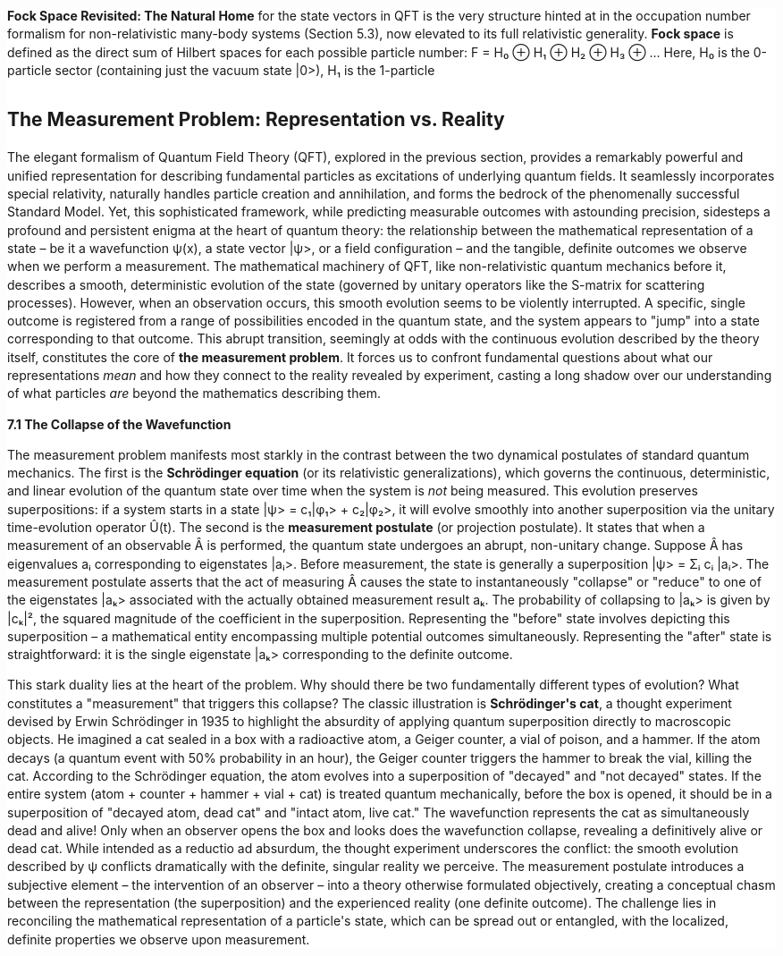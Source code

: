 **Fock Space Revisited: The Natural Home** for the state vectors in QFT is the very structure hinted at in the occupation number formalism for non-relativistic many-body systems (Section 5.3), now elevated to its full relativistic generality. **Fock space** is defined as the direct sum of Hilbert spaces for each possible particle number: F = H₀ ⊕ H₁ ⊕ H₂ ⊕ H₃ ⊕ ... Here, H₀ is the 0-particle sector (containing just the vacuum state |0>), H₁ is the 1-particle

## The Measurement Problem: Representation vs. Reality

The elegant formalism of Quantum Field Theory (QFT), explored in the previous section, provides a remarkably powerful and unified representation for describing fundamental particles as excitations of underlying quantum fields. It seamlessly incorporates special relativity, naturally handles particle creation and annihilation, and forms the bedrock of the phenomenally successful Standard Model. Yet, this sophisticated framework, while predicting measurable outcomes with astounding precision, sidesteps a profound and persistent enigma at the heart of quantum theory: the relationship between the mathematical representation of a state – be it a wavefunction ψ(x), a state vector |ψ>, or a field configuration – and the tangible, definite outcomes we observe when we perform a measurement. The mathematical machinery of QFT, like non-relativistic quantum mechanics before it, describes a smooth, deterministic evolution of the state (governed by unitary operators like the S-matrix for scattering processes). However, when an observation occurs, this smooth evolution seems to be violently interrupted. A specific, single outcome is registered from a range of possibilities encoded in the quantum state, and the system appears to "jump" into a state corresponding to that outcome. This abrupt transition, seemingly at odds with the continuous evolution described by the theory itself, constitutes the core of **the measurement problem**. It forces us to confront fundamental questions about what our representations *mean* and how they connect to the reality revealed by experiment, casting a long shadow over our understanding of what particles *are* beyond the mathematics describing them.

**7.1 The Collapse of the Wavefunction**

The measurement problem manifests most starkly in the contrast between the two dynamical postulates of standard quantum mechanics. The first is the **Schrödinger equation** (or its relativistic generalizations), which governs the continuous, deterministic, and linear evolution of the quantum state over time when the system is *not* being measured. This evolution preserves superpositions: if a system starts in a state |ψ> = c₁|φ₁> + c₂|φ₂>, it will evolve smoothly into another superposition via the unitary time-evolution operator Û(t). The second is the **measurement postulate** (or projection postulate). It states that when a measurement of an observable Â is performed, the quantum state undergoes an abrupt, non-unitary change. Suppose Â has eigenvalues aᵢ corresponding to eigenstates |aᵢ>. Before measurement, the state is generally a superposition |ψ> = Σᵢ cᵢ |aᵢ>. The measurement postulate asserts that the act of measuring Â causes the state to instantaneously "collapse" or "reduce" to one of the eigenstates |aₖ> associated with the actually obtained measurement result aₖ. The probability of collapsing to |aₖ> is given by |cₖ|², the squared magnitude of the coefficient in the superposition. Representing the "before" state involves depicting this superposition – a mathematical entity encompassing multiple potential outcomes simultaneously. Representing the "after" state is straightforward: it is the single eigenstate |aₖ> corresponding to the definite outcome.

This stark duality lies at the heart of the problem. Why should there be two fundamentally different types of evolution? What constitutes a "measurement" that triggers this collapse? The classic illustration is **Schrödinger's cat**, a thought experiment devised by Erwin Schrödinger in 1935 to highlight the absurdity of applying quantum superposition directly to macroscopic objects. He imagined a cat sealed in a box with a radioactive atom, a Geiger counter, a vial of poison, and a hammer. If the atom decays (a quantum event with 50% probability in an hour), the Geiger counter triggers the hammer to break the vial, killing the cat. According to the Schrödinger equation, the atom evolves into a superposition of "decayed" and "not decayed" states. If the entire system (atom + counter + hammer + vial + cat) is treated quantum mechanically, before the box is opened, it should be in a superposition of "decayed atom, dead cat" and "intact atom, live cat." The wavefunction represents the cat as simultaneously dead and alive! Only when an observer opens the box and looks does the wavefunction collapse, revealing a definitively alive or dead cat. While intended as a reductio ad absurdum, the thought experiment underscores the conflict: the smooth evolution described by ψ conflicts dramatically with the definite, singular reality we perceive. The measurement postulate introduces a subjective element – the intervention of an observer – into a theory otherwise formulated objectively, creating a conceptual chasm between the representation (the superposition) and the experienced reality (one definite outcome). The challenge lies in reconciling the mathematical representation of a particle's state, which can be spread out or entangled, with the localized, definite properties we observe upon measurement.

